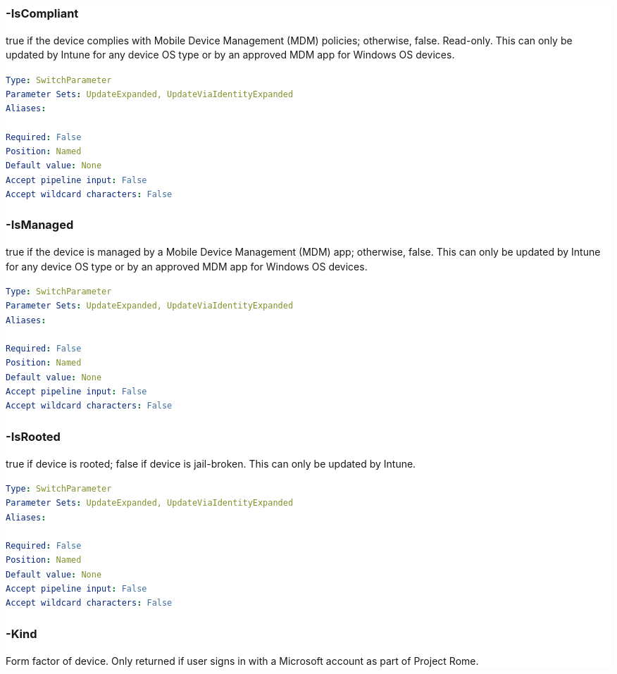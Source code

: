 ### -IsCompliant
true if the device complies with Mobile Device Management (MDM) policies; otherwise, false.
Read-only.
This can only be updated by Intune for any device OS type or by an approved MDM app for Windows OS devices.

```yaml
Type: SwitchParameter
Parameter Sets: UpdateExpanded, UpdateViaIdentityExpanded
Aliases:

Required: False
Position: Named
Default value: None
Accept pipeline input: False
Accept wildcard characters: False
```

### -IsManaged
true if the device is managed by a Mobile Device Management (MDM) app; otherwise, false.
This can only be updated by Intune for any device OS type or by an approved MDM app for Windows OS devices.

```yaml
Type: SwitchParameter
Parameter Sets: UpdateExpanded, UpdateViaIdentityExpanded
Aliases:

Required: False
Position: Named
Default value: None
Accept pipeline input: False
Accept wildcard characters: False
```

### -IsRooted
true if device is rooted; false if device is jail-broken.
This can only be updated by Intune.

```yaml
Type: SwitchParameter
Parameter Sets: UpdateExpanded, UpdateViaIdentityExpanded
Aliases:

Required: False
Position: Named
Default value: None
Accept pipeline input: False
Accept wildcard characters: False
```

### -Kind
Form factor of device.
Only returned if user signs in with a Microsoft account as part of Project Rome.
